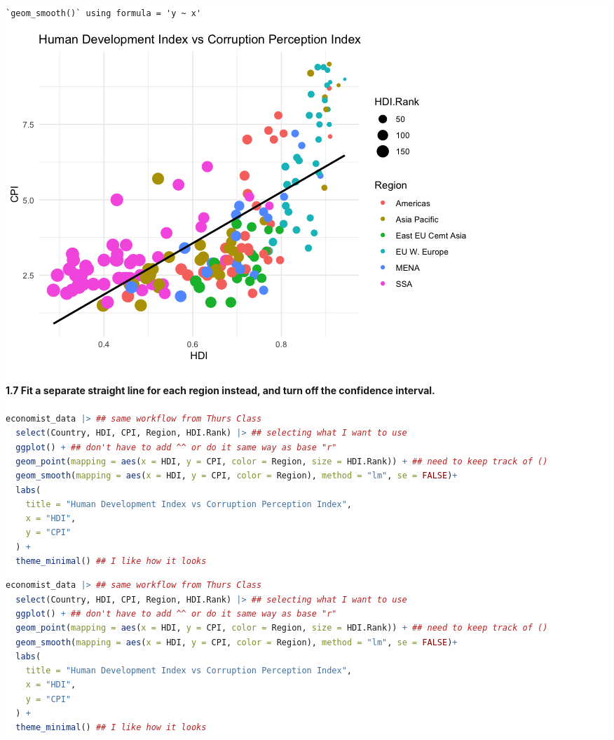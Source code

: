    `geom_smooth()` using formula = 'y ~ x'

![](assignment_4_files/figure-commonmark/unnamed-chunk-8-1.png)

#### 1.7 Fit a separate **straight line** for **each region** instead, and turn off the confidence interval.

``` r
economist_data |> ## same workflow from Thurs Class
  select(Country, HDI, CPI, Region, HDI.Rank) |> ## selecting what I want to use 
  ggplot() + ## don't have to add ^^ or do it same way as base "r"
  geom_point(mapping = aes(x = HDI, y = CPI, color = Region, size = HDI.Rank)) + ## need to keep track of ()
  geom_smooth(mapping = aes(x = HDI, y = CPI, color = Region), method = "lm", se = FALSE)+
  labs(
    title = "Human Development Index vs Corruption Perception Index",
    x = "HDI",
    y = "CPI"
  ) + 
  theme_minimal() ## I like how it looks 
```

``` r
economist_data |> ## same workflow from Thurs Class
  select(Country, HDI, CPI, Region, HDI.Rank) |> ## selecting what I want to use 
  ggplot() + ## don't have to add ^^ or do it same way as base "r"
  geom_point(mapping = aes(x = HDI, y = CPI, color = Region, size = HDI.Rank)) + ## need to keep track of ()
  geom_smooth(mapping = aes(x = HDI, y = CPI, color = Region), method = "lm", se = FALSE)+
  labs(
    title = "Human Development Index vs Corruption Perception Index",
    x = "HDI",
    y = "CPI"
  ) + 
  theme_minimal() ## I like how it looks 
```
